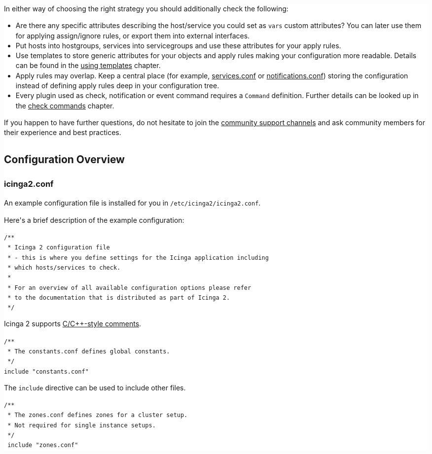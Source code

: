 In either way of choosing the right strategy you should additionally check the following:

* Are there any specific attributes describing the host/service you could set as `vars` custom attributes?
You can later use them for applying assign/ignore rules, or export them into external interfaces.
* Put hosts into hostgroups, services into servicegroups and use these attributes for your apply rules.
* Use templates to store generic attributes for your objects and apply rules making your configuration more readable.
Details can be found in the [using templates](3-monitoring-basics.md#object-inheritance-using-templates) chapter.
* Apply rules may overlap. Keep a central place (for example, [services.conf](4-configuring-icinga-2.md#services-conf) or [notifications.conf](4-configuring-icinga-2.md#notifications-conf)) storing
the configuration instead of defining apply rules deep in your configuration tree.
* Every plugin used as check, notification or event command requires a `Command` definition.
Further details can be looked up in the [check commands](3-monitoring-basics.md#check-commands) chapter.

If you happen to have further questions, do not hesitate to join the
[community support channels](https://support.icinga.org)
and ask community members for their experience and best practices.

## <a id="configuring-icinga2-overview"></a> Configuration Overview

### <a id="icinga2-conf"></a> icinga2.conf

An example configuration file is installed for you in `/etc/icinga2/icinga2.conf`.

Here's a brief description of the example configuration:

    /**
     * Icinga 2 configuration file
     * - this is where you define settings for the Icinga application including
     * which hosts/services to check.
     *
     * For an overview of all available configuration options please refer
     * to the documentation that is distributed as part of Icinga 2.
     */

Icinga 2 supports [C/C++-style comments](18-language-reference.md#comments).

    /**
     * The constants.conf defines global constants.
     */
    include "constants.conf"

The `include` directive can be used to include other files.

    /**
     * The zones.conf defines zones for a cluster setup.
     * Not required for single instance setups.
     */
     include "zones.conf"
